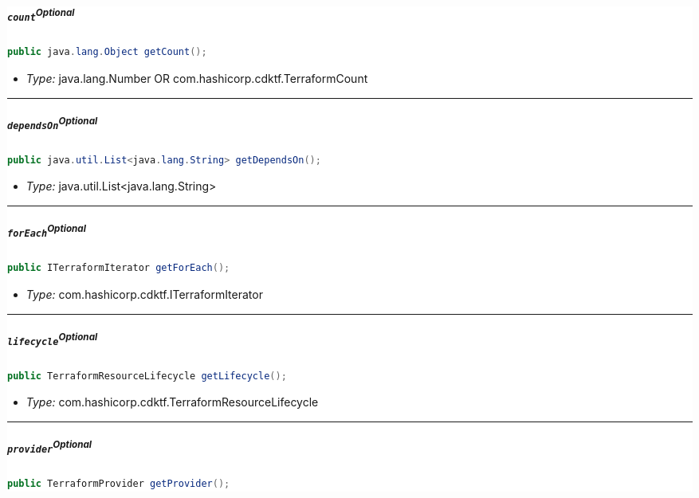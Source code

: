 ##### `count`<sup>Optional</sup> <a name="count" id="rhizo-co-terraform-provider-oci.dataOciCapacityManagementOccAvailabilityCatalog.DataOciCapacityManagementOccAvailabilityCatalog.property.count"></a>

```java
public java.lang.Object getCount();
```

- *Type:* java.lang.Number OR com.hashicorp.cdktf.TerraformCount

---

##### `dependsOn`<sup>Optional</sup> <a name="dependsOn" id="rhizo-co-terraform-provider-oci.dataOciCapacityManagementOccAvailabilityCatalog.DataOciCapacityManagementOccAvailabilityCatalog.property.dependsOn"></a>

```java
public java.util.List<java.lang.String> getDependsOn();
```

- *Type:* java.util.List<java.lang.String>

---

##### `forEach`<sup>Optional</sup> <a name="forEach" id="rhizo-co-terraform-provider-oci.dataOciCapacityManagementOccAvailabilityCatalog.DataOciCapacityManagementOccAvailabilityCatalog.property.forEach"></a>

```java
public ITerraformIterator getForEach();
```

- *Type:* com.hashicorp.cdktf.ITerraformIterator

---

##### `lifecycle`<sup>Optional</sup> <a name="lifecycle" id="rhizo-co-terraform-provider-oci.dataOciCapacityManagementOccAvailabilityCatalog.DataOciCapacityManagementOccAvailabilityCatalog.property.lifecycle"></a>

```java
public TerraformResourceLifecycle getLifecycle();
```

- *Type:* com.hashicorp.cdktf.TerraformResourceLifecycle

---

##### `provider`<sup>Optional</sup> <a name="provider" id="rhizo-co-terraform-provider-oci.dataOciCapacityManagementOccAvailabilityCatalog.DataOciCapacityManagementOccAvailabilityCatalog.property.provider"></a>

```java
public TerraformProvider getProvider();
```
